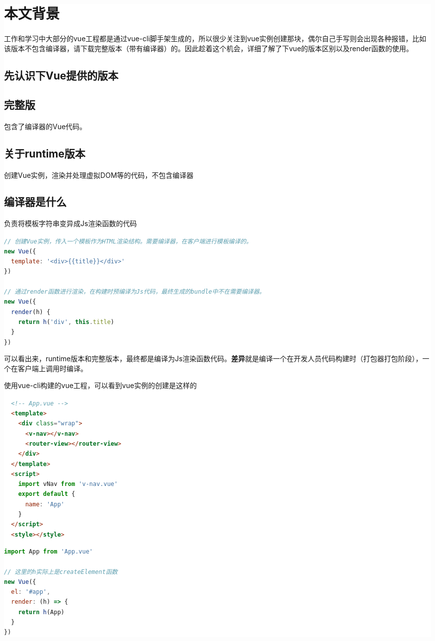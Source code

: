 # 本文背景
工作和学习中大部分的vue工程都是通过vue-cli脚手架生成的，所以很少关注到vue实例创建那块，偶尔自己手写则会出现各种报错，比如该版本不包含编译器，请下载完整版本（带有编译器）的。因此趁着这个机会，详细了解了下vue的版本区别以及render函数的使用。

## 先认识下Vue提供的版本

## 完整版
包含了编译器的Vue代码。

## 关于runtime版本
创建Vue实例，渲染并处理虚拟DOM等的代码，不包含编译器

## 编译器是什么
负责将模板字符串变异成Js渲染函数的代码
```js
// 创建Vue实例，传入一个模板作为HTML渲染结构。需要编译器，在客户端进行模板编译的。
new Vue({
  template: '<div>{{title}}</div>'
})

// 通过render函数进行渲染，在构建时预编译为Js代码，最终生成的bundle中不在需要编译器。
new Vue({
  render(h) {
    return h('div', this.title)
  }
})

```
可以看出来，runtime版本和完整版本，最终都是编译为Js渲染函数代码。**差异**就是编译一个在开发人员代码构建时（打包器打包阶段），一个在客户端上调用时编译。

使用vue-cli构建的vue工程，可以看到vue实例的创建是这样的
```html
  <!-- App.vue -->
  <template>
    <div class="wrap">
      <v-nav></v-nav>
      <router-view></router-view>
    </div>
  </template>
  <script>
    import vNav from 'v-nav.vue'
    export default {
      name: 'App'
    }
  </script>
  <style></style>
```

```js
import App from 'App.vue'

// 这里的h实际上是createElement函数
new Vue({
  el: '#app',
  render: (h) => {
    return h(App)
  }
})
```
